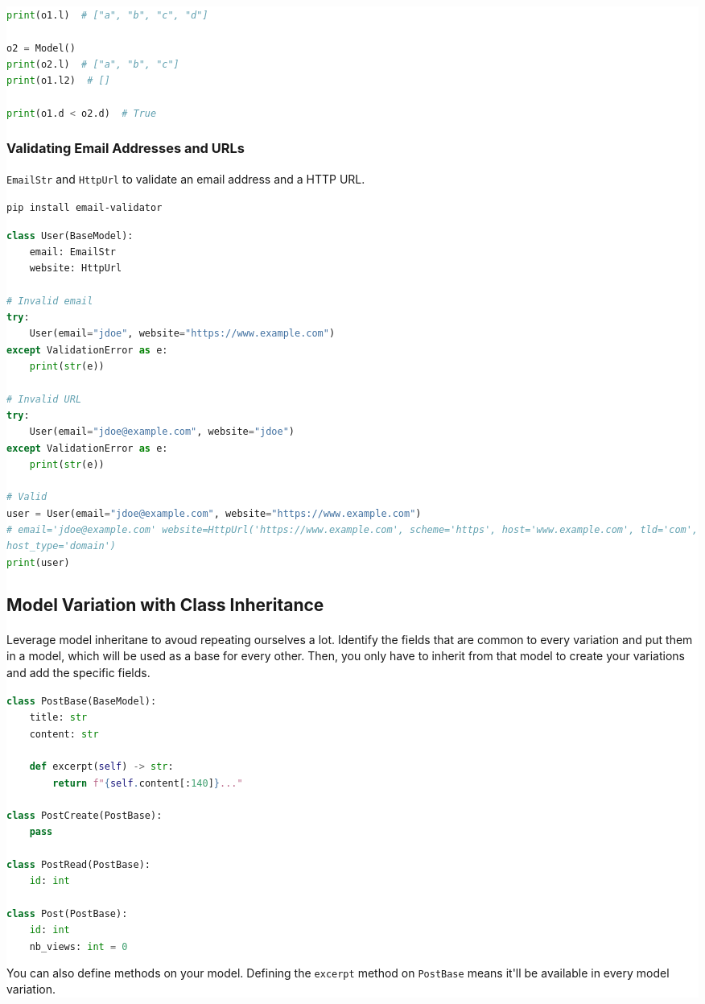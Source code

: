 ```python
print(o1.l)  # ["a", "b", "c", "d"]

o2 = Model()
print(o2.l)  # ["a", "b", "c"]
print(o1.l2)  # []

print(o1.d < o2.d)  # True
```
### Validating Email Addresses and URLs
`EmailStr` and `HttpUrl` to validate an email address and a HTTP URL.

`pip install email-validator`
```python
class User(BaseModel):
    email: EmailStr
    website: HttpUrl

# Invalid email
try:
    User(email="jdoe", website="https://www.example.com")
except ValidationError as e:
    print(str(e))

# Invalid URL
try:
    User(email="jdoe@example.com", website="jdoe")
except ValidationError as e:
    print(str(e))

# Valid
user = User(email="jdoe@example.com", website="https://www.example.com")
# email='jdoe@example.com' website=HttpUrl('https://www.example.com', scheme='https', host='www.example.com', tld='com', host_type='domain')
print(user)
```
## Model Variation with Class Inheritance
Leverage model inheritane to avoud repeating ourselves a lot. Identify the fields that are common to every variation and put them in a model, which will be used as a base for every other. Then, you only have to inherit from that model to create your variations and add the specific fields.
```python
class PostBase(BaseModel):
    title: str
    content: str

    def excerpt(self) -> str:
        return f"{self.content[:140]}..."

class PostCreate(PostBase):
    pass

class PostRead(PostBase):
    id: int

class Post(PostBase):
    id: int
    nb_views: int = 0
```
You can also define methods on your model. Defining the `excerpt` method on `PostBase` means it'll be available in every model variation.
